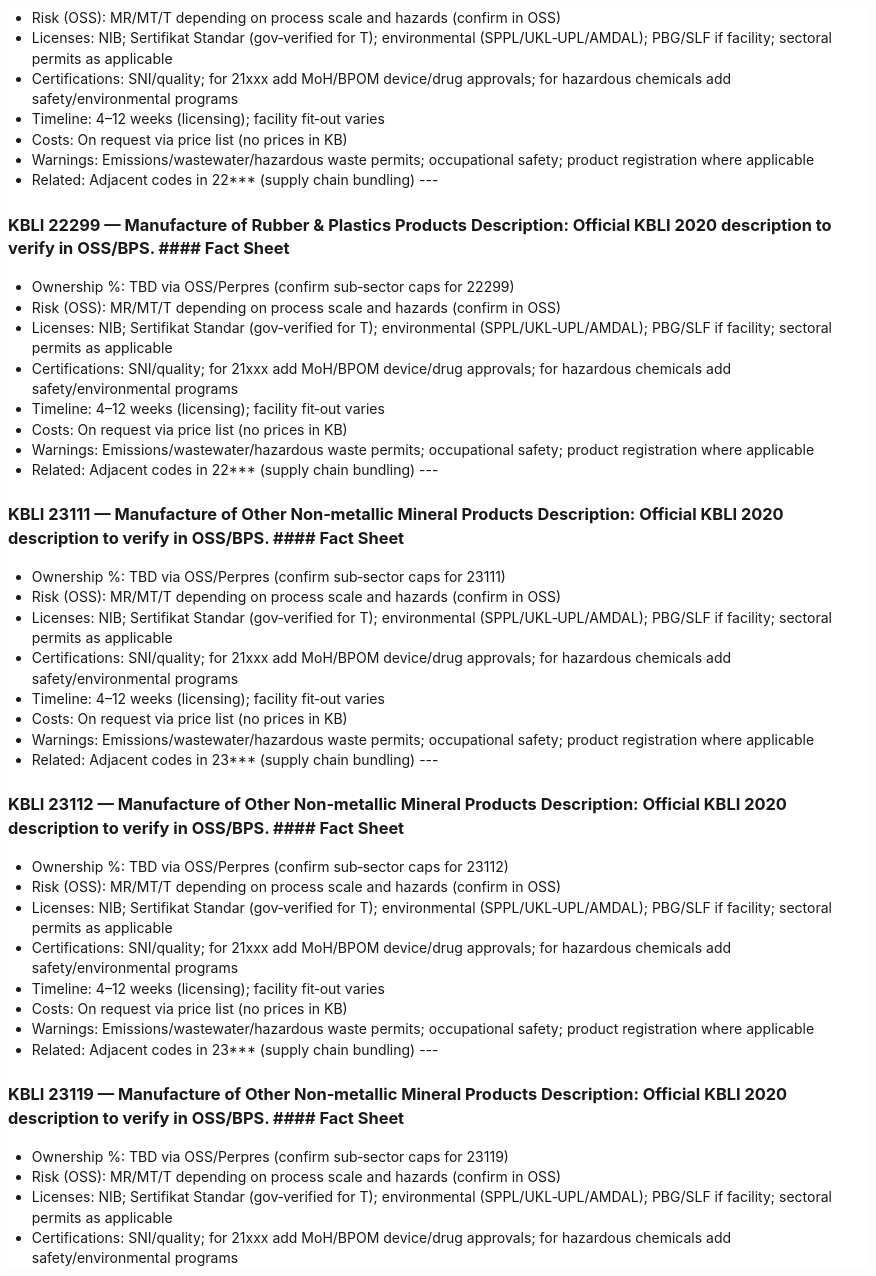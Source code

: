 - Risk (OSS): MR/MT/T depending on process scale and hazards (confirm in OSS)
- Licenses: NIB; Sertifikat Standar (gov‑verified for T); environmental (SPPL/UKL‑UPL/AMDAL); PBG/SLF if facility; sectoral permits as applicable
- Certifications: SNI/quality; for 21xxx add MoH/BPOM device/drug approvals; for hazardous chemicals add safety/environmental programs
- Timeline: 4–12 weeks (licensing); facility fit‑out varies
- Costs: On request via price list (no prices in KB)
- Warnings: Emissions/wastewater/hazardous waste permits; occupational safety; product registration where applicable
- Related: Adjacent codes in 22*** (supply chain bundling) ---
### KBLI 22299 — Manufacture of Rubber & Plastics Products **Description**: Official KBLI 2020 description to verify in OSS/BPS. #### Fact Sheet
- Ownership %: TBD via OSS/Perpres (confirm sub‑sector caps for 22299)
- Risk (OSS): MR/MT/T depending on process scale and hazards (confirm in OSS)
- Licenses: NIB; Sertifikat Standar (gov‑verified for T); environmental (SPPL/UKL‑UPL/AMDAL); PBG/SLF if facility; sectoral permits as applicable
- Certifications: SNI/quality; for 21xxx add MoH/BPOM device/drug approvals; for hazardous chemicals add safety/environmental programs
- Timeline: 4–12 weeks (licensing); facility fit‑out varies
- Costs: On request via price list (no prices in KB)
- Warnings: Emissions/wastewater/hazardous waste permits; occupational safety; product registration where applicable
- Related: Adjacent codes in 22*** (supply chain bundling) ---
### KBLI 23111 — Manufacture of Other Non‑metallic Mineral Products **Description**: Official KBLI 2020 description to verify in OSS/BPS. #### Fact Sheet
- Ownership %: TBD via OSS/Perpres (confirm sub‑sector caps for 23111)
- Risk (OSS): MR/MT/T depending on process scale and hazards (confirm in OSS)
- Licenses: NIB; Sertifikat Standar (gov‑verified for T); environmental (SPPL/UKL‑UPL/AMDAL); PBG/SLF if facility; sectoral permits as applicable
- Certifications: SNI/quality; for 21xxx add MoH/BPOM device/drug approvals; for hazardous chemicals add safety/environmental programs
- Timeline: 4–12 weeks (licensing); facility fit‑out varies
- Costs: On request via price list (no prices in KB)
- Warnings: Emissions/wastewater/hazardous waste permits; occupational safety; product registration where applicable
- Related: Adjacent codes in 23*** (supply chain bundling) ---
### KBLI 23112 — Manufacture of Other Non‑metallic Mineral Products **Description**: Official KBLI 2020 description to verify in OSS/BPS. #### Fact Sheet
- Ownership %: TBD via OSS/Perpres (confirm sub‑sector caps for 23112)
- Risk (OSS): MR/MT/T depending on process scale and hazards (confirm in OSS)
- Licenses: NIB; Sertifikat Standar (gov‑verified for T); environmental (SPPL/UKL‑UPL/AMDAL); PBG/SLF if facility; sectoral permits as applicable
- Certifications: SNI/quality; for 21xxx add MoH/BPOM device/drug approvals; for hazardous chemicals add safety/environmental programs
- Timeline: 4–12 weeks (licensing); facility fit‑out varies
- Costs: On request via price list (no prices in KB)
- Warnings: Emissions/wastewater/hazardous waste permits; occupational safety; product registration where applicable
- Related: Adjacent codes in 23*** (supply chain bundling) ---
### KBLI 23119 — Manufacture of Other Non‑metallic Mineral Products **Description**: Official KBLI 2020 description to verify in OSS/BPS. #### Fact Sheet
- Ownership %: TBD via OSS/Perpres (confirm sub‑sector caps for 23119)
- Risk (OSS): MR/MT/T depending on process scale and hazards (confirm in OSS)
- Licenses: NIB; Sertifikat Standar (gov‑verified for T); environmental (SPPL/UKL‑UPL/AMDAL); PBG/SLF if facility; sectoral permits as applicable
- Certifications: SNI/quality; for 21xxx add MoH/BPOM device/drug approvals; for hazardous chemicals add safety/environmental programs
